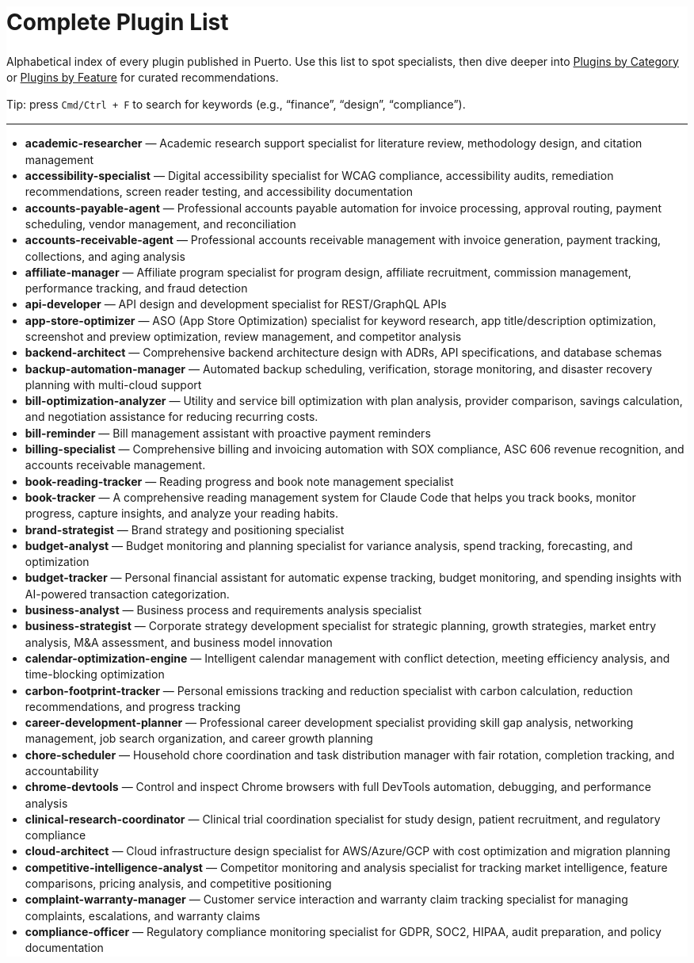 # Complete Plugin List

Alphabetical index of every plugin published in Puerto. Use this list to spot specialists, then dive deeper into [Plugins by Category](by-category.md) or [Plugins by Feature](by-feature.md) for curated recommendations.

Tip: press `Cmd/Ctrl + F` to search for keywords (e.g., “finance”, “design”, “compliance”).

---

- **academic-researcher** — Academic research support specialist for literature review, methodology design, and citation management
- **accessibility-specialist** — Digital accessibility specialist for WCAG compliance, accessibility audits, remediation recommendations, screen reader testing, and accessibility documentation
- **accounts-payable-agent** — Professional accounts payable automation for invoice processing, approval routing, payment scheduling, vendor management, and reconciliation
- **accounts-receivable-agent** — Professional accounts receivable management with invoice generation, payment tracking, collections, and aging analysis
- **affiliate-manager** — Affiliate program specialist for program design, affiliate recruitment, commission management, performance tracking, and fraud detection
- **api-developer** — API design and development specialist for REST/GraphQL APIs
- **app-store-optimizer** — ASO (App Store Optimization) specialist for keyword research, app title/description optimization, screenshot and preview optimization, review management, and competitor analysis
- **backend-architect** — Comprehensive backend architecture design with ADRs, API specifications, and database schemas
- **backup-automation-manager** — Automated backup scheduling, verification, storage monitoring, and disaster recovery planning with multi-cloud support
- **bill-optimization-analyzer** — Utility and service bill optimization with plan analysis, provider comparison, savings calculation, and negotiation assistance for reducing recurring costs.
- **bill-reminder** — Bill management assistant with proactive payment reminders
- **billing-specialist** — Comprehensive billing and invoicing automation with SOX compliance, ASC 606 revenue recognition, and accounts receivable management.
- **book-reading-tracker** — Reading progress and book note management specialist
- **book-tracker** — A comprehensive reading management system for Claude Code that helps you track books, monitor progress, capture insights, and analyze your reading habits.
- **brand-strategist** — Brand strategy and positioning specialist
- **budget-analyst** — Budget monitoring and planning specialist for variance analysis, spend tracking, forecasting, and optimization
- **budget-tracker** — Personal financial assistant for automatic expense tracking, budget monitoring, and spending insights with AI-powered transaction categorization.
- **business-analyst** — Business process and requirements analysis specialist
- **business-strategist** — Corporate strategy development specialist for strategic planning, growth strategies, market entry analysis, M&A assessment, and business model innovation
- **calendar-optimization-engine** — Intelligent calendar management with conflict detection, meeting efficiency analysis, and time-blocking optimization
- **carbon-footprint-tracker** — Personal emissions tracking and reduction specialist with carbon calculation, reduction recommendations, and progress tracking
- **career-development-planner** — Professional career development specialist providing skill gap analysis, networking management, job search organization, and career growth planning
- **chore-scheduler** — Household chore coordination and task distribution manager with fair rotation, completion tracking, and accountability
- **chrome-devtools** — Control and inspect Chrome browsers with full DevTools automation, debugging, and performance analysis
- **clinical-research-coordinator** — Clinical trial coordination specialist for study design, patient recruitment, and regulatory compliance
- **cloud-architect** — Cloud infrastructure design specialist for AWS/Azure/GCP with cost optimization and migration planning
- **competitive-intelligence-analyst** — Competitor monitoring and analysis specialist for tracking market intelligence, feature comparisons, pricing analysis, and competitive positioning
- **complaint-warranty-manager** — Customer service interaction and warranty claim tracking specialist for managing complaints, escalations, and warranty claims
- **compliance-officer** — Regulatory compliance monitoring specialist for GDPR, SOC2, HIPAA, audit preparation, and policy documentation